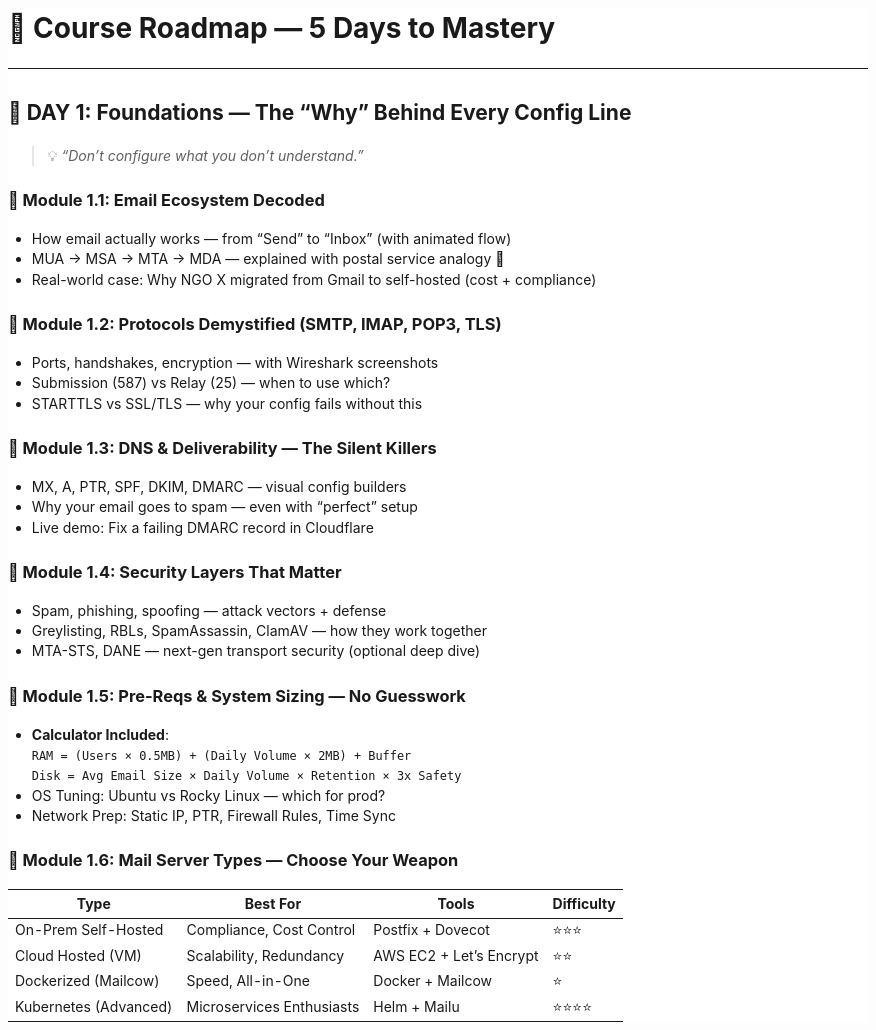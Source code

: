 
# 📅 Course Roadmap — 5 Days to Mastery

---

## 🌅 **DAY 1: Foundations — The “Why” Behind Every Config Line**

> 💡 *“Don’t configure what you don’t understand.”*

### 📌 Module 1.1: Email Ecosystem Decoded
- How email actually works — from “Send” to “Inbox” (with animated flow)
- MUA → MSA → MTA → MDA — explained with postal service analogy 📮
- Real-world case: Why NGO X migrated from Gmail to self-hosted (cost + compliance)

### 📌 Module 1.2: Protocols Demystified (SMTP, IMAP, POP3, TLS)
- Ports, handshakes, encryption — with Wireshark screenshots
- Submission (587) vs Relay (25) — when to use which?
- STARTTLS vs SSL/TLS — why your config fails without this

### 📌 Module 1.3: DNS & Deliverability — The Silent Killers
- MX, A, PTR, SPF, DKIM, DMARC — visual config builders
- Why your email goes to spam — even with “perfect” setup
- Live demo: Fix a failing DMARC record in Cloudflare

### 📌 Module 1.4: Security Layers That Matter
- Spam, phishing, spoofing — attack vectors + defense
- Greylisting, RBLs, SpamAssassin, ClamAV — how they work together
- MTA-STS, DANE — next-gen transport security (optional deep dive)

### 📌 Module 1.5: Pre-Reqs & System Sizing — No Guesswork
- **Calculator Included**:  
  `RAM = (Users × 0.5MB) + (Daily Volume × 2MB) + Buffer`  
  `Disk = Avg Email Size × Daily Volume × Retention × 3x Safety`  
- OS Tuning: Ubuntu vs Rocky Linux — which for prod?
- Network Prep: Static IP, PTR, Firewall Rules, Time Sync

### 📌 Module 1.6: Mail Server Types — Choose Your Weapon
| Type | Best For | Tools | Difficulty |
|------|----------|-------|------------|
| On-Prem Self-Hosted | Compliance, Cost Control | Postfix + Dovecot | ⭐⭐⭐ |
| Cloud Hosted (VM) | Scalability, Redundancy | AWS EC2 + Let’s Encrypt | ⭐⭐ |
| Dockerized (Mailcow) | Speed, All-in-One | Docker + Mailcow | ⭐ |
| Kubernetes (Advanced) | Microservices Enthusiasts | Helm + Mailu | ⭐⭐⭐⭐ |
